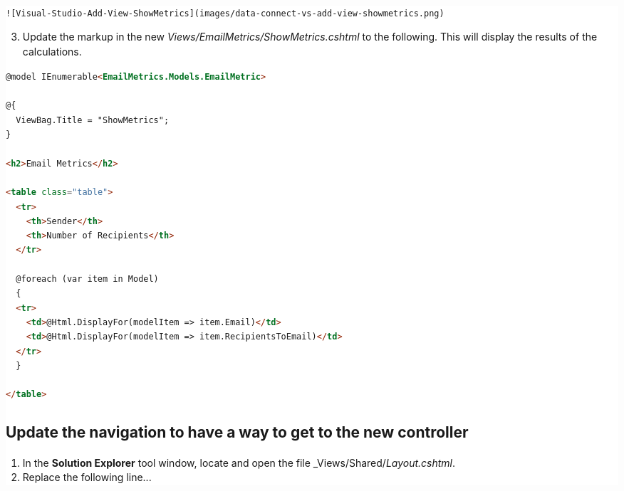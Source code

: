     ![Visual-Studio-Add-View-ShowMetrics](images/data-connect-vs-add-view-showmetrics.png)
3. Update the markup in the new _Views/EmailMetrics/ShowMetrics.cshtml_ to the following. This will display the results of the calculations.

```html
@model IEnumerable<EmailMetrics.Models.EmailMetric>

@{
  ViewBag.Title = "ShowMetrics";
}

<h2>Email Metrics</h2>

<table class="table">
  <tr>
    <th>Sender</th>
    <th>Number of Recipients</th>
  </tr>

  @foreach (var item in Model)
  {
  <tr>
    <td>@Html.DisplayFor(modelItem => item.Email)</td>
    <td>@Html.DisplayFor(modelItem => item.RecipientsToEmail)</td>
  </tr>
  }

</table>
```

## Update the navigation to have a way to get to the new controller

1. In the **Solution Explorer** tool window, locate and open the file _Views/Shared/_Layout.cshtml_.
2. Replace the following line...

